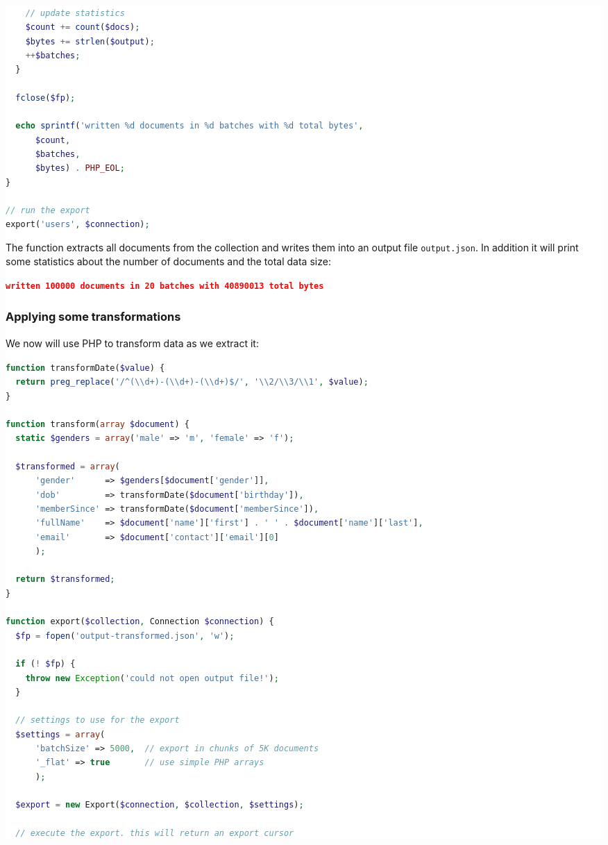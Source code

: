 ```php
    // update statistics
    $count += count($docs);
    $bytes += strlen($output);
    ++$batches;
  }

  fclose($fp);

  echo sprintf('written %d documents in %d batches with %d total bytes',
      $count,
      $batches,
      $bytes) . PHP_EOL;
}

// run the export
export('users', $connection);
```

The function extracts all documents from the collection and writes them into an output file `output.json`. In addition it will print some statistics about the number of documents and the total data size:

```json
written 100000 documents in 20 batches with 40890013 total bytes
```

### Applying some transformations

We now will use PHP to transform data as we extract it:

```php
function transformDate($value) {
  return preg_replace('/^(\\d+)-(\\d+)-(\\d+)$/', '\\2/\\3/\\1', $value);
}

function transform(array $document) {
  static $genders = array('male' => 'm', 'female' => 'f');

  $transformed = array(
      'gender'      => $genders[$document['gender']],
      'dob'         => transformDate($document['birthday']),
      'memberSince' => transformDate($document['memberSince']),
      'fullName'    => $document['name']['first'] . ' ' . $document['name']['last'],
      'email'       => $document['contact']['email'][0]
      );

  return $transformed;
}

function export($collection, Connection $connection) {
  $fp = fopen('output-transformed.json', 'w');

  if (! $fp) {
    throw new Exception('could not open output file!');
  }

  // settings to use for the export
  $settings = array(
      'batchSize' => 5000,  // export in chunks of 5K documents
      '_flat' => true       // use simple PHP arrays
      );

  $export = new Export($connection, $collection, $settings);

  // execute the export. this will return an export cursor
```

[1]: https://jsteemann.github.io/blog/2015/04/04/more-efficient-data-exports/
[2]: https://jsteemann.github.io/downloads/code/users-100000.json.tar.gz
[3]: https://github.com/arangodb/arangodb-php
[4]: https://jsteemann.github.io/downloads/code/export-csv.php